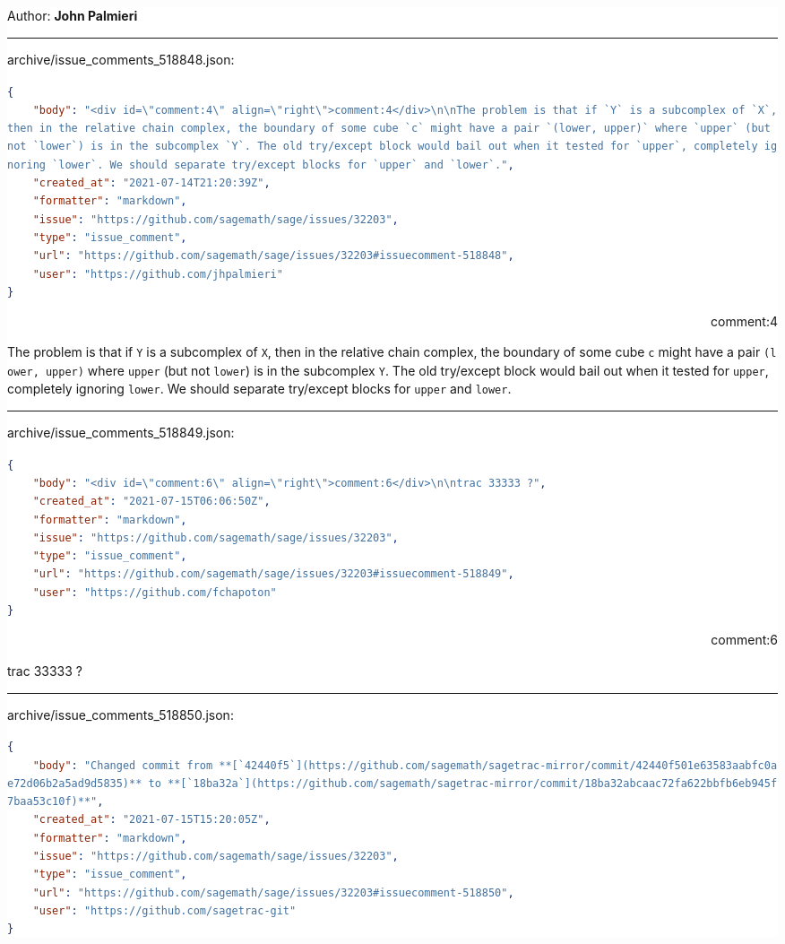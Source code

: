 Author: **John Palmieri**



---

archive/issue_comments_518848.json:
```json
{
    "body": "<div id=\"comment:4\" align=\"right\">comment:4</div>\n\nThe problem is that if `Y` is a subcomplex of `X`, then in the relative chain complex, the boundary of some cube `c` might have a pair `(lower, upper)` where `upper` (but not `lower`) is in the subcomplex `Y`. The old try/except block would bail out when it tested for `upper`, completely ignoring `lower`. We should separate try/except blocks for `upper` and `lower`.",
    "created_at": "2021-07-14T21:20:39Z",
    "formatter": "markdown",
    "issue": "https://github.com/sagemath/sage/issues/32203",
    "type": "issue_comment",
    "url": "https://github.com/sagemath/sage/issues/32203#issuecomment-518848",
    "user": "https://github.com/jhpalmieri"
}
```

<div id="comment:4" align="right">comment:4</div>

The problem is that if `Y` is a subcomplex of `X`, then in the relative chain complex, the boundary of some cube `c` might have a pair `(lower, upper)` where `upper` (but not `lower`) is in the subcomplex `Y`. The old try/except block would bail out when it tested for `upper`, completely ignoring `lower`. We should separate try/except blocks for `upper` and `lower`.



---

archive/issue_comments_518849.json:
```json
{
    "body": "<div id=\"comment:6\" align=\"right\">comment:6</div>\n\ntrac 33333 ?",
    "created_at": "2021-07-15T06:06:50Z",
    "formatter": "markdown",
    "issue": "https://github.com/sagemath/sage/issues/32203",
    "type": "issue_comment",
    "url": "https://github.com/sagemath/sage/issues/32203#issuecomment-518849",
    "user": "https://github.com/fchapoton"
}
```

<div id="comment:6" align="right">comment:6</div>

trac 33333 ?



---

archive/issue_comments_518850.json:
```json
{
    "body": "Changed commit from **[`42440f5`](https://github.com/sagemath/sagetrac-mirror/commit/42440f501e63583aabfc0ae72d06b2a5ad9d5835)** to **[`18ba32a`](https://github.com/sagemath/sagetrac-mirror/commit/18ba32abcaac72fa622bbfb6eb945f7baa53c10f)**",
    "created_at": "2021-07-15T15:20:05Z",
    "formatter": "markdown",
    "issue": "https://github.com/sagemath/sage/issues/32203",
    "type": "issue_comment",
    "url": "https://github.com/sagemath/sage/issues/32203#issuecomment-518850",
    "user": "https://github.com/sagetrac-git"
}
```
